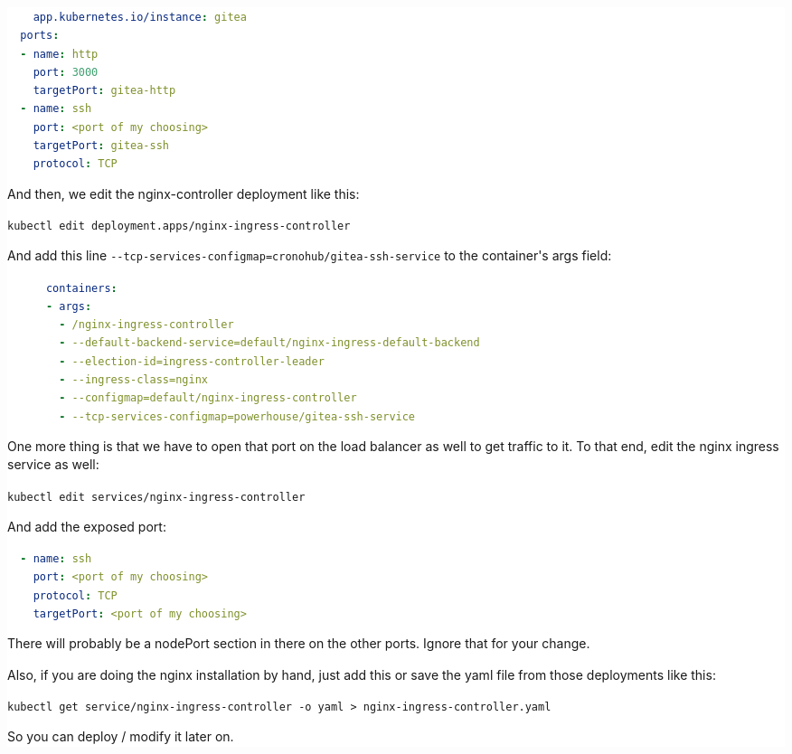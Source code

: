 ```yaml
    app.kubernetes.io/instance: gitea
  ports:
  - name: http
    port: 3000
    targetPort: gitea-http
  - name: ssh
    port: <port of my choosing>
    targetPort: gitea-ssh
    protocol: TCP
```

And then, we edit the nginx-controller deployment like this:

```
kubectl edit deployment.apps/nginx-ingress-controller
```

And add this line `--tcp-services-configmap=cronohub/gitea-ssh-service` to the container's args field:

```yaml
      containers:
      - args:
        - /nginx-ingress-controller
        - --default-backend-service=default/nginx-ingress-default-backend
        - --election-id=ingress-controller-leader
        - --ingress-class=nginx
        - --configmap=default/nginx-ingress-controller
        - --tcp-services-configmap=powerhouse/gitea-ssh-service
```

One more thing is that we have to open that port on the load balancer as well to get traffic to it. To that end, edit the nginx ingress service as well:

```
kubectl edit services/nginx-ingress-controller
```

And add the exposed port:

```yaml
  - name: ssh
    port: <port of my choosing>
    protocol: TCP
    targetPort: <port of my choosing>
```

There will probably be a nodePort section in there on the other ports. Ignore that for your change.

Also, if you are doing the nginx installation by hand, just add this or save the yaml file from those deployments like this:

```
kubectl get service/nginx-ingress-controller -o yaml > nginx-ingress-controller.yaml
```

So you can deploy / modify it later on.
